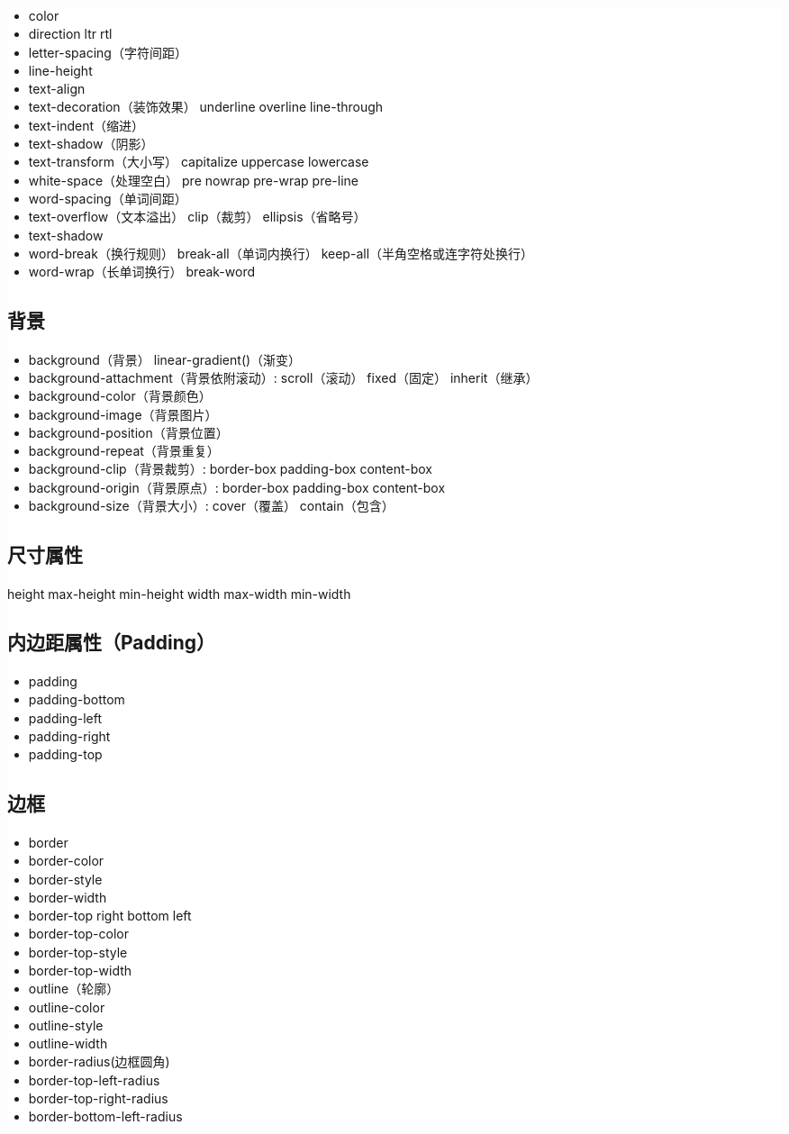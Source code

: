 - color
- direction ltr rtl
- letter-spacing（字符间距）
- line-height
- text-align
- text-decoration（装饰效果） underline overline line-through
- text-indent（缩进）
- text-shadow（阴影）
- text-transform（大小写） capitalize uppercase lowercase
- white-space（处理空白） pre nowrap pre-wrap pre-line
- word-spacing（单词间距）
- text-overflow（文本溢出） clip（裁剪） ellipsis（省略号）
- text-shadow
- word-break（换行规则） break-all（单词内换行） keep-all（半角空格或连字符处换行）
- word-wrap（长单词换行） break-word

## 背景

- background（背景） linear-gradient()（渐变）
- background-attachment（背景依附滚动）: scroll（滚动） fixed（固定） inherit（继承）
- background-color（背景颜色）
- background-image（背景图片）
- background-position（背景位置）
- background-repeat（背景重复）
- background-clip（背景裁剪）: border-box padding-box content-box
- background-origin（背景原点）: border-box padding-box content-box
- background-size（背景大小）: cover（覆盖） contain（包含）

## 尺寸属性

height
max-height
min-height
width
max-width
min-width

## 内边距属性（Padding）

- padding
- padding-bottom
- padding-left
- padding-right
- padding-top

## 边框

- border
- border-color
- border-style
- border-width
- border-top right bottom left
- border-top-color
- border-top-style
- border-top-width
- outline（轮廓）
- outline-color
- outline-style
- outline-width
- border-radius(边框圆角)
- border-top-left-radius
- border-top-right-radius
- border-bottom-left-radius